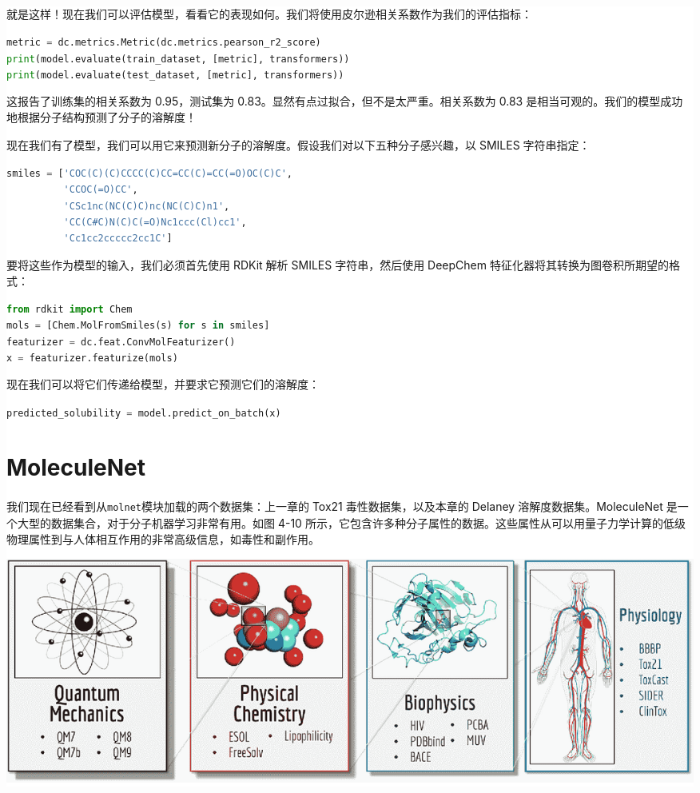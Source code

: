 就是这样！现在我们可以评估模型，看看它的表现如何。我们将使用皮尔逊相关系数作为我们的评估指标：

```py
metric = dc.metrics.Metric(dc.metrics.pearson_r2_score)
print(model.evaluate(train_dataset, [metric], transformers))
print(model.evaluate(test_dataset, [metric], transformers))

```

这报告了训练集的相关系数为 0.95，测试集为 0.83。显然有点过拟合，但不是太严重。相关系数为 0.83 是相当可观的。我们的模型成功地根据分子结构预测了分子的溶解度！

现在我们有了模型，我们可以用它来预测新分子的溶解度。假设我们对以下五种分子感兴趣，以 SMILES 字符串指定：

```py
smiles = ['COC(C)(C)CCCC(C)CC=CC(C)=CC(=O)OC(C)C',
          'CCOC(=O)CC',
          'CSc1nc(NC(C)C)nc(NC(C)C)n1',
          'CC(C#C)N(C)C(=O)Nc1ccc(Cl)cc1',
          'Cc1cc2ccccc2cc1C']

```

要将这些作为模型的输入，我们必须首先使用 RDKit 解析 SMILES 字符串，然后使用 DeepChem 特征化器将其转换为图卷积所期望的格式：

```py
from rdkit import Chem
mols = [Chem.MolFromSmiles(s) for s in smiles]
featurizer = dc.feat.ConvMolFeaturizer()
x = featurizer.featurize(mols)

```

现在我们可以将它们传递给模型，并要求它预测它们的溶解度：

```py
predicted_solubility = model.predict_on_batch(x)

```

# MoleculeNet

我们现在已经看到从`molnet`模块加载的两个数据集：上一章的 Tox21 毒性数据集，以及本章的 Delaney 溶解度数据集。MoleculeNet 是一个大型的数据集合，对于分子机器学习非常有用。如图 4-10 所示，它包含许多种分子属性的数据。这些属性从可以用量子力学计算的低级物理属性到与人体相互作用的非常高级信息，如毒性和副作用。

![](img/dlls_0410.png)
